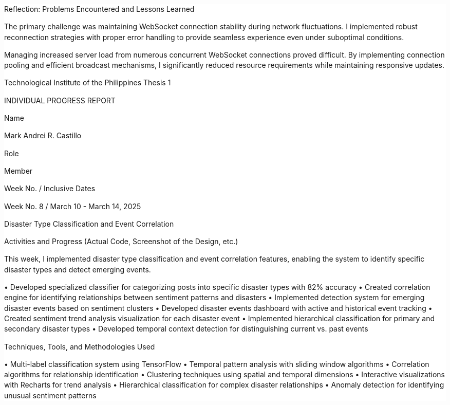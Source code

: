 

Reflection: Problems Encountered and Lessons Learned

The primary challenge was maintaining WebSocket connection stability during network fluctuations. I implemented robust reconnection strategies with proper error handling to provide seamless experience even under suboptimal conditions.

Managing increased server load from numerous concurrent WebSocket connections proved difficult. By implementing connection pooling and efficient broadcast mechanisms, I significantly reduced resource requirements while maintaining responsive updates.





Technological Institute of the Philippines
Thesis 1

INDIVIDUAL PROGRESS REPORT



Name

Mark Andrei R. Castillo

Role

Member

Week No. / Inclusive Dates

Week No. 8 / March 10 - March 14, 2025



Disaster Type Classification and Event Correlation



Activities and Progress (Actual Code, Screenshot of the Design, etc.)

This week, I implemented disaster type classification and event correlation features, enabling the system to identify specific disaster types and detect emerging events.

• Developed specialized classifier for categorizing posts into specific disaster types with 82% accuracy
• Created correlation engine for identifying relationships between sentiment patterns and disasters
• Implemented detection system for emerging disaster events based on sentiment clusters
• Developed disaster events dashboard with active and historical event tracking
• Created sentiment trend analysis visualization for each disaster event
• Implemented hierarchical classification for primary and secondary disaster types
• Developed temporal context detection for distinguishing current vs. past events



Techniques, Tools, and Methodologies Used

• Multi-label classification system using TensorFlow
• Temporal pattern analysis with sliding window algorithms
• Correlation algorithms for relationship identification
• Clustering techniques using spatial and temporal dimensions
• Interactive visualizations with Recharts for trend analysis
• Hierarchical classification for complex disaster relationships
• Anomaly detection for identifying unusual sentiment patterns
